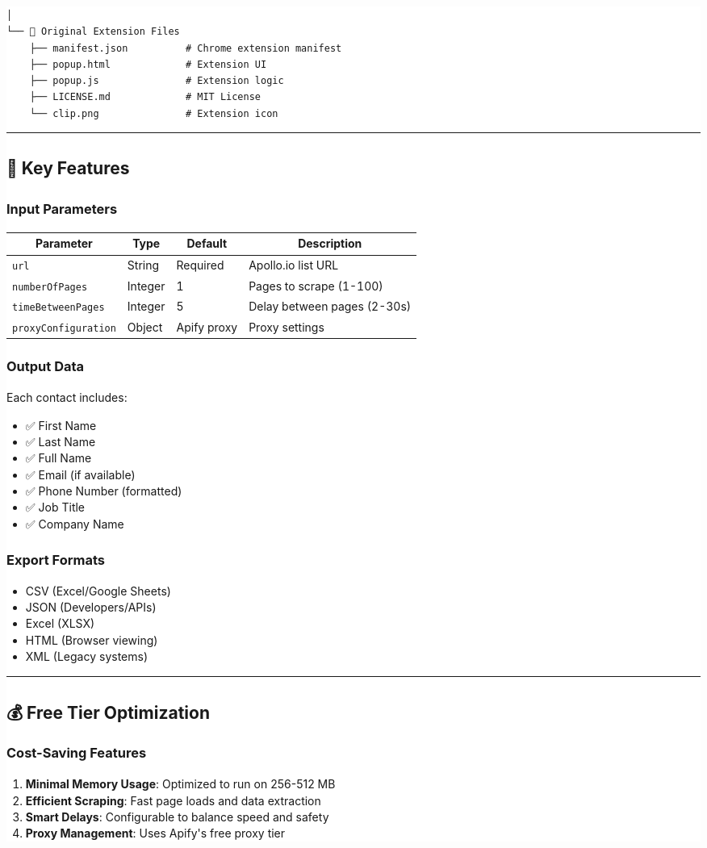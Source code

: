 ```
│
└── 📜 Original Extension Files
    ├── manifest.json          # Chrome extension manifest
    ├── popup.html             # Extension UI
    ├── popup.js               # Extension logic
    ├── LICENSE.md             # MIT License
    └── clip.png               # Extension icon
```

---

## 🚀 Key Features

### Input Parameters

| Parameter | Type | Default | Description |
|-----------|------|---------|-------------|
| `url` | String | Required | Apollo.io list URL |
| `numberOfPages` | Integer | 1 | Pages to scrape (1-100) |
| `timeBetweenPages` | Integer | 5 | Delay between pages (2-30s) |
| `proxyConfiguration` | Object | Apify proxy | Proxy settings |

### Output Data

Each contact includes:
- ✅ First Name
- ✅ Last Name
- ✅ Full Name
- ✅ Email (if available)
- ✅ Phone Number (formatted)
- ✅ Job Title
- ✅ Company Name

### Export Formats

- CSV (Excel/Google Sheets)
- JSON (Developers/APIs)
- Excel (XLSX)
- HTML (Browser viewing)
- XML (Legacy systems)

---

## 💰 Free Tier Optimization

### Cost-Saving Features

1. **Minimal Memory Usage**: Optimized to run on 256-512 MB
2. **Efficient Scraping**: Fast page loads and data extraction
3. **Smart Delays**: Configurable to balance speed and safety
4. **Proxy Management**: Uses Apify's free proxy tier
